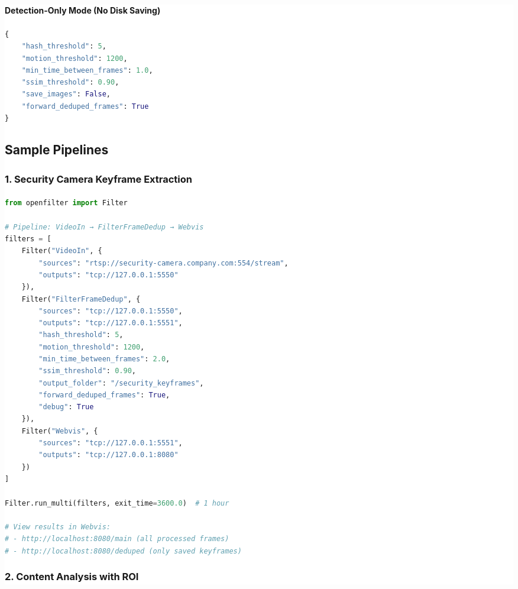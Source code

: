 #### Detection-Only Mode (No Disk Saving)
```python
{
    "hash_threshold": 5,
    "motion_threshold": 1200,
    "min_time_between_frames": 1.0,
    "ssim_threshold": 0.90,
    "save_images": False,
    "forward_deduped_frames": True
}
```

## Sample Pipelines

### 1. Security Camera Keyframe Extraction

```python
from openfilter import Filter

# Pipeline: VideoIn → FilterFrameDedup → Webvis
filters = [
    Filter("VideoIn", {
        "sources": "rtsp://security-camera.company.com:554/stream",
        "outputs": "tcp://127.0.0.1:5550"
    }),
    Filter("FilterFrameDedup", {
        "sources": "tcp://127.0.0.1:5550",
        "outputs": "tcp://127.0.0.1:5551",
        "hash_threshold": 5,
        "motion_threshold": 1200,
        "min_time_between_frames": 2.0,
        "ssim_threshold": 0.90,
        "output_folder": "/security_keyframes",
        "forward_deduped_frames": True,
        "debug": True
    }),
    Filter("Webvis", {
        "sources": "tcp://127.0.0.1:5551",
        "outputs": "tcp://127.0.0.1:8080"
    })
]

Filter.run_multi(filters, exit_time=3600.0)  # 1 hour

# View results in Webvis:
# - http://localhost:8080/main (all processed frames)
# - http://localhost:8080/deduped (only saved keyframes)
```

### 2. Content Analysis with ROI
